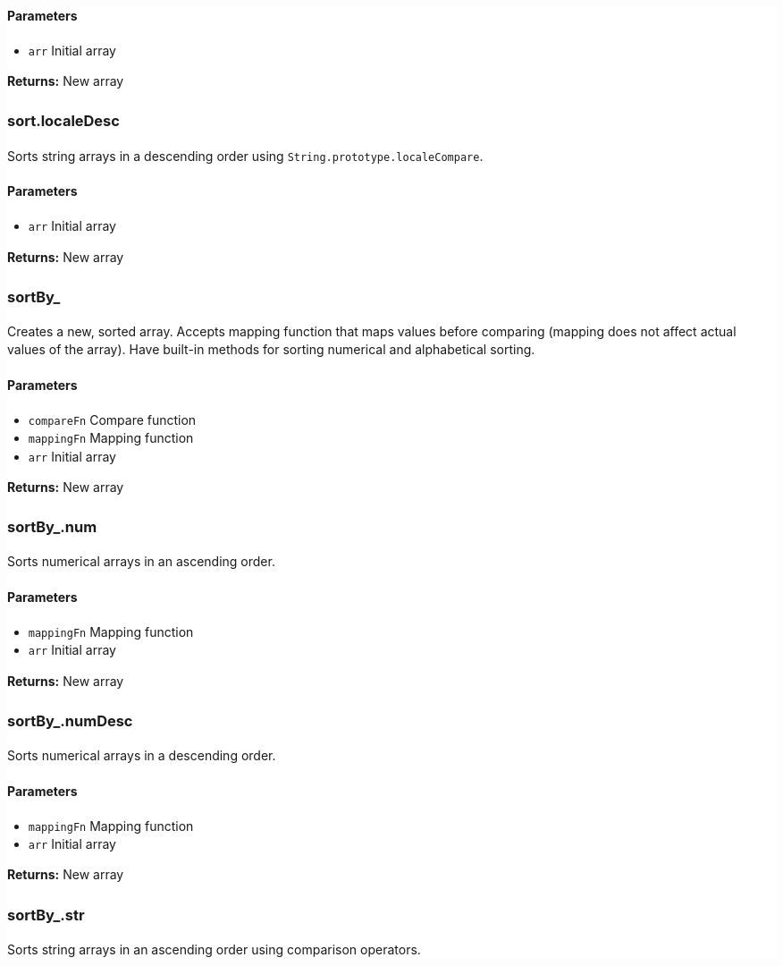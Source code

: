 #### Parameters

- `arr` Initial array

**Returns:** New array

### sort.localeDesc

Sorts string arrays in a descending order using `String.prototype.localeCompare`.

#### Parameters

- `arr` Initial array

**Returns:** New array

### sortBy\_

Creates a new, sorted array.
Accepts mapping function that maps values before comparing
(mapping does not affect actual values of the array).
Have built-in methods for sorting numerical and alphabetical sorting.

#### Parameters

- `compareFn` Compare function
- `mappingFn` Mapping function
- `arr` Initial array

**Returns:** New array

### sortBy\_.num

Sorts numerical arrays in an ascending order.

#### Parameters

- `mappingFn` Mapping function
- `arr` Initial array

**Returns:** New array

### sortBy\_.numDesc

Sorts numerical arrays in a descending order.

#### Parameters

- `mappingFn` Mapping function
- `arr` Initial array

**Returns:** New array

### sortBy\_.str

Sorts string arrays in an ascending order using comparison operators.
